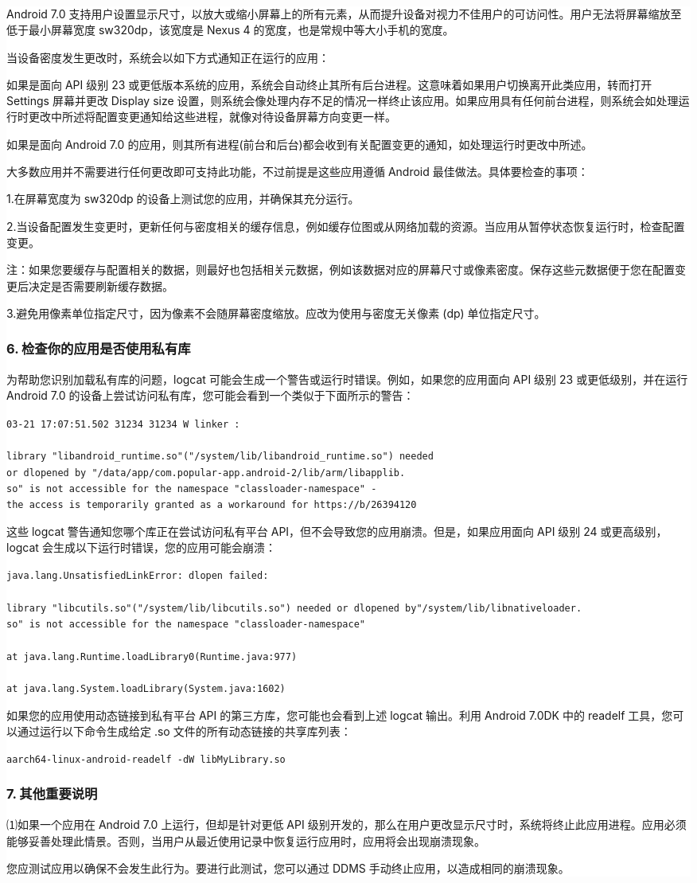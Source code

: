 Android 7.0 支持用户设置显示尺寸，以放大或缩小屏幕上的所有元素，从而提升设备对视力不佳用户的可访问性。用户无法将屏幕缩放至低于最小屏幕宽度 sw320dp，该宽度是 Nexus 4 的宽度，也是常规中等大小手机的宽度。

当设备密度发生更改时，系统会以如下方式通知正在运行的应用：

如果是面向 API 级别 23 或更低版本系统的应用，系统会自动终止其所有后台进程。这意味着如果用户切换离开此类应用，转而打开 Settings 屏幕并更改 Display size 设置，则系统会像处理内存不足的情况一样终止该应用。如果应用具有任何前台进程，则系统会如处理运行时更改中所述将配置变更通知给这些进程，就像对待设备屏幕方向变更一样。

如果是面向 Android 7.0 的应用，则其所有进程(前台和后台)都会收到有关配置变更的通知，如处理运行时更改中所述。

大多数应用并不需要进行任何更改即可支持此功能，不过前提是这些应用遵循 Android 最佳做法。具体要检查的事项：

1.在屏幕宽度为 sw320dp 的设备上测试您的应用，并确保其充分运行。

2.当设备配置发生变更时，更新任何与密度相关的缓存信息，例如缓存位图或从网络加载的资源。当应用从暂停状态恢复运行时，检查配置变更。

注：如果您要缓存与配置相关的数据，则最好也包括相关元数据，例如该数据对应的屏幕尺寸或像素密度。保存这些元数据便于您在配置变更后决定是否需要刷新缓存数据。

3.避免用像素单位指定尺寸，因为像素不会随屏幕密度缩放。应改为使用与密度无关像素 (dp) 单位指定尺寸。

### 6. 检查你的应用是否使用私有库

为帮助您识别加载私有库的问题，logcat 可能会生成一个警告或运行时错误。例如，如果您的应用面向 API 级别 23 或更低级别，并在运行 Android 7.0 的设备上尝试访问私有库，您可能会看到一个类似于下面所示的警告：

```
03-21 17:07:51.502 31234 31234 W linker :

library "libandroid_runtime.so"("/system/lib/libandroid_runtime.so") needed
or dlopened by "/data/app/com.popular-app.android-2/lib/arm/libapplib.
so" is not accessible for the namespace "classloader-namespace" -
the access is temporarily granted as a workaround for https://b/26394120
```

这些 logcat 警告通知您哪个库正在尝试访问私有平台 API，但不会导致您的应用崩溃。但是，如果应用面向 API 级别 24 或更高级别，logcat 会生成以下运行时错误，您的应用可能会崩溃：

```
java.lang.UnsatisfiedLinkError: dlopen failed:

library "libcutils.so"("/system/lib/libcutils.so") needed or dlopened by"/system/lib/libnativeloader.
so" is not accessible for the namespace "classloader-namespace"

at java.lang.Runtime.loadLibrary0(Runtime.java:977)

at java.lang.System.loadLibrary(System.java:1602)
```

如果您的应用使用动态链接到私有平台 API 的第三方库，您可能也会看到上述 logcat 输出。利用 Android 7.0DK 中的 readelf 工具，您可以通过运行以下命令生成给定 .so 文件的所有动态链接的共享库列表：

`aarch64-linux-android-readelf -dW libMyLibrary.so`

### 7. 其他重要说明

⑴如果一个应用在 Android 7.0 上运行，但却是针对更低 API 级别开发的，那么在用户更改显示尺寸时，系统将终止此应用进程。应用必须能够妥善处理此情景。否则，当用户从最近使用记录中恢复运行应用时，应用将会出现崩溃现象。

您应测试应用以确保不会发生此行为。要进行此测试，您可以通过 DDMS 手动终止应用，以造成相同的崩溃现象。
